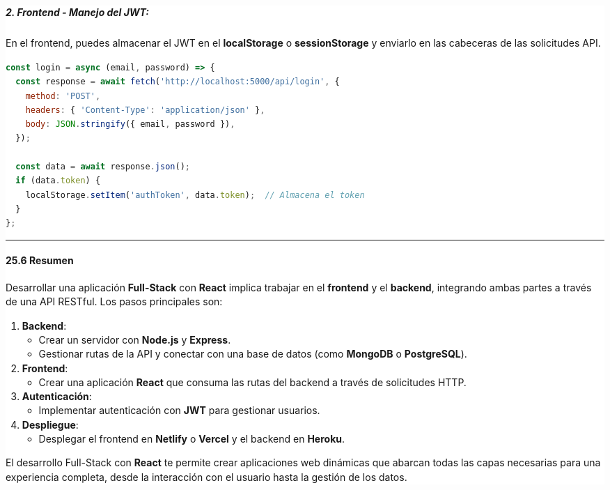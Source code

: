 ##### **2. Frontend - Manejo del JWT**:

En el frontend, puedes almacenar el JWT en el **localStorage** o **sessionStorage** y enviarlo en las cabeceras de las solicitudes API.

```javascript
const login = async (email, password) => {
  const response = await fetch('http://localhost:5000/api/login', {
    method: 'POST',
    headers: { 'Content-Type': 'application/json' },
    body: JSON.stringify({ email, password }),
  });

  const data = await response.json();
  if (data.token) {
    localStorage.setItem('authToken', data.token);  // Almacena el token
  }
};
```

---

#### **25.6 Resumen**

Desarrollar una aplicación **Full-Stack** con **React** implica trabajar en el **frontend** y el **backend**, integrando ambas partes a través de una API RESTful. Los pasos principales son:

1. **Backend**:
   - Crear un servidor con **Node.js** y **Express**.
   - Gestionar rutas de la API y conectar con una base de datos (como **MongoDB** o **PostgreSQL**).
2. **Frontend**:
   - Crear una aplicación **React** que consuma las rutas del backend a través de solicitudes HTTP.
3. **Autenticación**:
   - Implementar autenticación con **JWT** para gestionar usuarios.
4. **Despliegue**:
   - Desplegar el frontend en **Netlify** o **Vercel** y el backend en **Heroku**.

El desarrollo Full-Stack con **React** te permite crear aplicaciones web dinámicas que abarcan todas las capas necesarias para una experiencia completa, desde la interacción con el usuario hasta la gestión de los datos.
